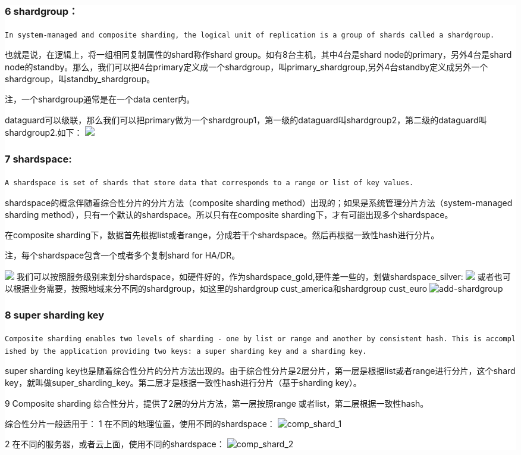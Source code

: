 ### 6 shardgroup：

```
In system-managed and composite sharding, the logical unit of replication is a group of shards called a shardgroup.
```

也就是说，在逻辑上，将一组相同复制属性的shard称作shard group。如有8台主机，其中4台是shard node的primary，另外4台是shard node的standby。那么，我们可以把4台primary定义成一个shardgroup，叫primary_shardgroup,另外4台standby定义成另外一个shardgroup，叫standby_shardgroup。

注，一个shardgroup通常是在一个data center内。

dataguard可以级联，那么我们可以把primary做为一个shardgroup1，第一级的dataguard叫shardgroup2，第二级的dataguard叫shardgroup2.如下：
![](https://oracleblog.org/wp-content/uploads/2016/11/System-Managed-Sharding-with-Data-Guard-Replication.png)

### 7 shardspace:


```
A shardspace is set of shards that store data that corresponds to a range or list of key values.
```

shardspace的概念伴随着综合性分片的分片方法（composite sharding method）出现的；如果是系统管理分片方法（system-managed sharding method），只有一个默认的shardspace。所以只有在composite sharding下，才有可能出现多个shardspace。

在composite sharding下，数据首先根据list或者range，分成若干个shardspace。然后再根据一致性hash进行分片。

注，每个shardspace包含一个或者多个复制shard for HA/DR。

![](https://oracleblog.org/wp-content/uploads/2016/11/shardspace.png)
我们可以按照服务级别来划分shardspace，如硬件好的，作为shardspace_gold,硬件差一些的，划做shardspace_silver:
![](https://www.oracleblog.org/wp-content/uploads/2016/05/comp.png)
或者也可以根据业务需要，按照地域来分不同的shardgroup，如这里的shardgroup cust_america和shardgroup cust_euro
![add-shardgroup](https://oracleblog.org/wp-content/uploads/2016/11/add-shardgroup.png)

### 8 super sharding key


```
Composite sharding enables two levels of sharding - one by list or range and another by consistent hash. This is accomplished by the application providing two keys: a super sharding key and a sharding key.
```
super sharding key也是随着综合性分片的分片方法出现的。由于综合性分片是2层分片，第一层是根据list或者range进行分片，这个shard key，就叫做super_sharding_key。第二层才是根据一致性hash进行分片（基于sharding key）。

9 Composite sharding
综合性分片，提供了2层的分片方法，第一层按照range 或者list，第二层根据一致性hash。

综合性分片一般适用于：
1 在不同的地理位置，使用不同的shardspace：
![comp_shard_1](https://oracleblog.org/wp-content/uploads/2016/11/comp_shard_1.png)

2 在不同的服务器，或者云上面，使用不同的shardspace：
![comp_shard_2](https://oracleblog.org/wp-content/uploads/2016/11/comp_shard_2.png)
